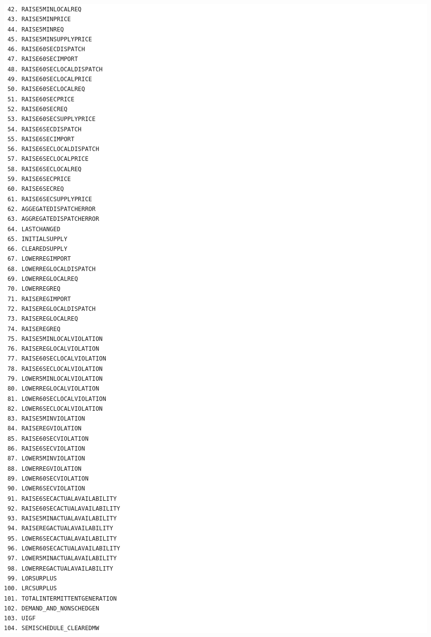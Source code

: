 ```
 42. RAISE5MINLOCALREQ
 43. RAISE5MINPRICE
 44. RAISE5MINREQ
 45. RAISE5MINSUPPLYPRICE
 46. RAISE60SECDISPATCH
 47. RAISE60SECIMPORT
 48. RAISE60SECLOCALDISPATCH
 49. RAISE60SECLOCALPRICE
 50. RAISE60SECLOCALREQ
 51. RAISE60SECPRICE
 52. RAISE60SECREQ
 53. RAISE60SECSUPPLYPRICE
 54. RAISE6SECDISPATCH
 55. RAISE6SECIMPORT
 56. RAISE6SECLOCALDISPATCH
 57. RAISE6SECLOCALPRICE
 58. RAISE6SECLOCALREQ
 59. RAISE6SECPRICE
 60. RAISE6SECREQ
 61. RAISE6SECSUPPLYPRICE
 62. AGGEGATEDISPATCHERROR
 63. AGGREGATEDISPATCHERROR
 64. LASTCHANGED
 65. INITIALSUPPLY
 66. CLEAREDSUPPLY
 67. LOWERREGIMPORT
 68. LOWERREGLOCALDISPATCH
 69. LOWERREGLOCALREQ
 70. LOWERREGREQ
 71. RAISEREGIMPORT
 72. RAISEREGLOCALDISPATCH
 73. RAISEREGLOCALREQ
 74. RAISEREGREQ
 75. RAISE5MINLOCALVIOLATION
 76. RAISEREGLOCALVIOLATION
 77. RAISE60SECLOCALVIOLATION
 78. RAISE6SECLOCALVIOLATION
 79. LOWER5MINLOCALVIOLATION
 80. LOWERREGLOCALVIOLATION
 81. LOWER60SECLOCALVIOLATION
 82. LOWER6SECLOCALVIOLATION
 83. RAISE5MINVIOLATION
 84. RAISEREGVIOLATION
 85. RAISE60SECVIOLATION
 86. RAISE6SECVIOLATION
 87. LOWER5MINVIOLATION
 88. LOWERREGVIOLATION
 89. LOWER60SECVIOLATION
 90. LOWER6SECVIOLATION
 91. RAISE6SECACTUALAVAILABILITY
 92. RAISE60SECACTUALAVAILABILITY
 93. RAISE5MINACTUALAVAILABILITY
 94. RAISEREGACTUALAVAILABILITY
 95. LOWER6SECACTUALAVAILABILITY
 96. LOWER60SECACTUALAVAILABILITY
 97. LOWER5MINACTUALAVAILABILITY
 98. LOWERREGACTUALAVAILABILITY
 99. LORSURPLUS
100. LRCSURPLUS
101. TOTALINTERMITTENTGENERATION
102. DEMAND_AND_NONSCHEDGEN
103. UIGF
104. SEMISCHEDULE_CLEAREDMW
```